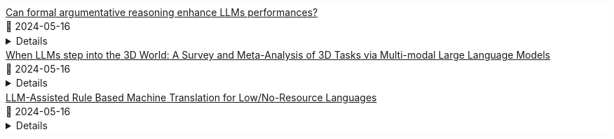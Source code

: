 </div>
<div class="paper-card">
    <div class="paper-title"><a href="http://arxiv.org/abs/2405.13036v1">Can formal argumentative reasoning enhance LLMs performances?</a></div>
    <div class="paper-meta">
      📅 2024-05-16
    </div>
    <details class="paper-abstract">
      Recent years witnessed significant performance advancements in deep-learning-driven natural language models, with a strong focus on the development and release of Large Language Models (LLMs). These improvements resulted in better quality AI-generated output but rely on resource-expensive training and upgrading of models. Although different studies have proposed a range of techniques to enhance LLMs without retraining, none have considered computational argumentation as an option. This is a missed opportunity since computational argumentation is an intuitive mechanism that formally captures agents' interactions and the information conflict that may arise during such interplays, and so it seems well-suited for boosting the reasoning and conversational abilities of LLMs in a seamless manner. In this paper, we present a pipeline (MQArgEng) and preliminary study to evaluate the effect of introducing computational argumentation semantics on the performance of LLMs. Our experiment's goal was to provide a proof-of-concept and a feasibility analysis in order to foster (or deter) future research towards a fully-fledged argumentation engine plugin for LLMs. Exploratory results using the MT-Bench indicate that MQArgEng provides a moderate performance gain in most of the examined topical categories and, as such, show promise and warrant further research.
    </details>
</div>
<div class="paper-card">
    <div class="paper-title"><a href="http://arxiv.org/abs/2405.10255v1">When LLMs step into the 3D World: A Survey and Meta-Analysis of 3D Tasks via Multi-modal Large Language Models</a></div>
    <div class="paper-meta">
      📅 2024-05-16
    </div>
    <details class="paper-abstract">
      As large language models (LLMs) evolve, their integration with 3D spatial data (3D-LLMs) has seen rapid progress, offering unprecedented capabilities for understanding and interacting with physical spaces. This survey provides a comprehensive overview of the methodologies enabling LLMs to process, understand, and generate 3D data. Highlighting the unique advantages of LLMs, such as in-context learning, step-by-step reasoning, open-vocabulary capabilities, and extensive world knowledge, we underscore their potential to significantly advance spatial comprehension and interaction within embodied Artificial Intelligence (AI) systems. Our investigation spans various 3D data representations, from point clouds to Neural Radiance Fields (NeRFs). It examines their integration with LLMs for tasks such as 3D scene understanding, captioning, question-answering, and dialogue, as well as LLM-based agents for spatial reasoning, planning, and navigation. The paper also includes a brief review of other methods that integrate 3D and language. The meta-analysis presented in this paper reveals significant progress yet underscores the necessity for novel approaches to harness the full potential of 3D-LLMs. Hence, with this paper, we aim to chart a course for future research that explores and expands the capabilities of 3D-LLMs in understanding and interacting with the complex 3D world. To support this survey, we have established a project page where papers related to our topic are organized and listed: https://github.com/ActiveVisionLab/Awesome-LLM-3D.
    </details>
</div>
<div class="paper-card">
    <div class="paper-title"><a href="http://arxiv.org/abs/2405.08997v2">LLM-Assisted Rule Based Machine Translation for Low/No-Resource Languages</a></div>
    <div class="paper-meta">
      📅 2024-05-16
    </div>
    <details class="paper-abstract">
      We propose a new paradigm for machine translation that is particularly useful for no-resource languages (those without any publicly available bilingual or monolingual corpora): LLM-RBMT (LLM-Assisted Rule Based Machine Translation). Using the LLM-RBMT paradigm, we design the first language education/revitalization-oriented machine translator for Owens Valley Paiute (OVP), a critically endangered Indigenous American language for which there is virtually no publicly available data. We present a detailed evaluation of the translator's components: a rule-based sentence builder, an OVP to English translator, and an English to OVP translator. We also discuss the potential of the paradigm, its limitations, and the many avenues for future research that it opens up.